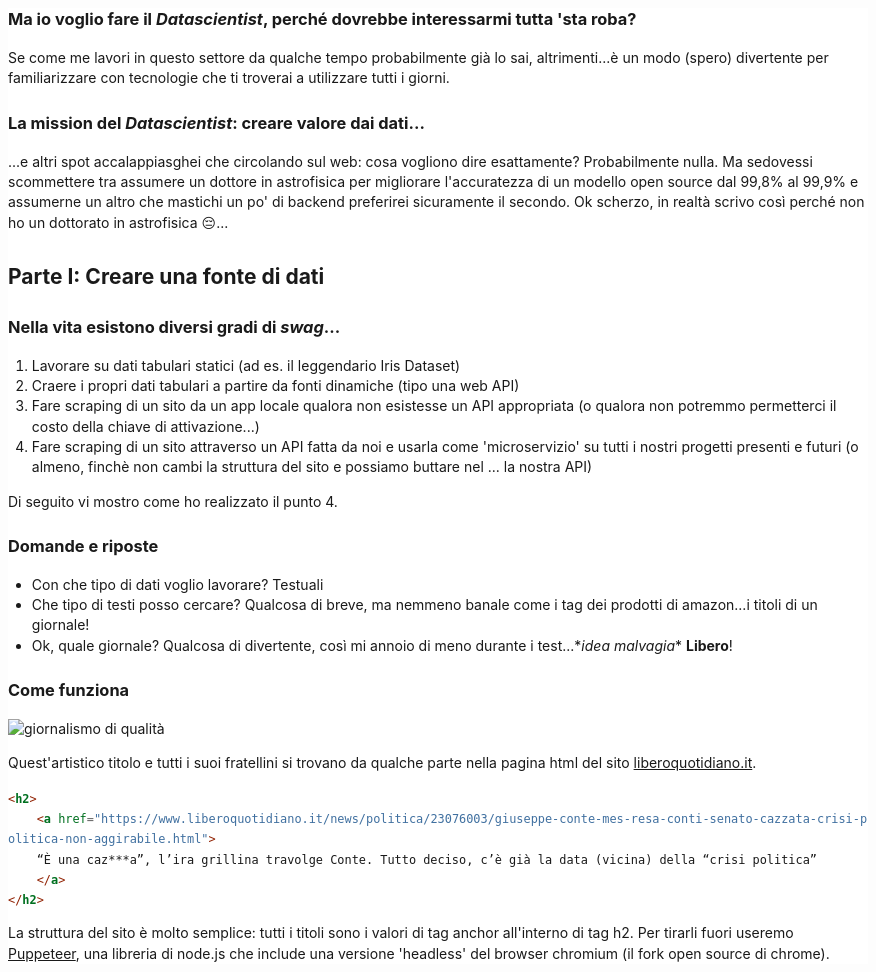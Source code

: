 ### Ma io voglio fare il *Datascientist*, perché dovrebbe interessarmi tutta 'sta roba?

Se come me lavori in questo settore da qualche tempo probabilmente già lo sai, altrimenti...è un modo (spero) divertente per familiarizzare con tecnologie che 
ti troverai a utilizzare tutti i giorni.  

### La mission del *Datascientist*: creare valore dai dati...

...e altri spot accalappiasghei che circolando sul web: cosa vogliono dire esattamente? Probabilmente nulla. Ma sedovessi scommettere tra assumere 
un dottore in astrofisica per migliorare l'accuratezza di un modello open source dal 99,8% al 99,9% e assumerne un altro che mastichi un po' di backend preferirei sicuramente il secondo. Ok scherzo, in realtà scrivo così perché non ho un dottorato in astrofisica 😔...


## Parte I: Creare una fonte di dati

### Nella vita esistono diversi gradi di *swag*...

1. Lavorare su dati tabulari statici (ad es. il leggendario Iris Dataset)
2. Craere i propri dati tabulari a partire da fonti dinamiche (tipo una web API)
3. Fare scraping di un sito da un app locale qualora non esistesse un API appropriata (o qualora non potremmo permetterci il costo della chiave di attivazione...)
4. Fare scraping di un sito attraverso un API fatta da noi e usarla come 'microservizio' su tutti i nostri progetti presenti e futuri (o almeno, finchè non cambi la struttura del sito e possiamo buttare nel ... la nostra API)

Di seguito vi mostro come ho realizzato il punto 4. 

### Domande e riposte

- Con che tipo di dati voglio lavorare? Testuali
- Che tipo di testi posso cercare? Qualcosa di breve, ma nemmeno banale come i tag dei prodotti di amazon...i titoli di un giornale!
- Ok, quale giornale? Qualcosa di divertente, così mi annoio di meno durante i test...\**idea malvagia*\* **Libero**!


### Come funziona

![giornalismo di qualità](/articolo_libero.png)

Quest'artistico titolo e tutti i suoi fratellini si trovano da qualche parte nella pagina html del sito [liberoquotidiano.it](https://www.liberoquotidiano.it/). 


```html
<h2>
    <a href="https://www.liberoquotidiano.it/news/politica/23076003/giuseppe-conte-mes-resa-conti-senato-cazzata-crisi-politica-non-aggirabile.html">
    “È una caz***a”, l’ira grillina travolge Conte. Tutto deciso, c’è già la data (vicina) della “crisi politica”
    </a>
</h2>

```
La struttura del sito è molto semplice: tutti i titoli sono i valori di tag anchor all'interno di tag h2. Per tirarli fuori useremo [Puppeteer](https://github.com/puppeteer/puppeteer), una libreria di node.js che include una versione 'headless' del browser chromium (il fork open source di chrome). 
